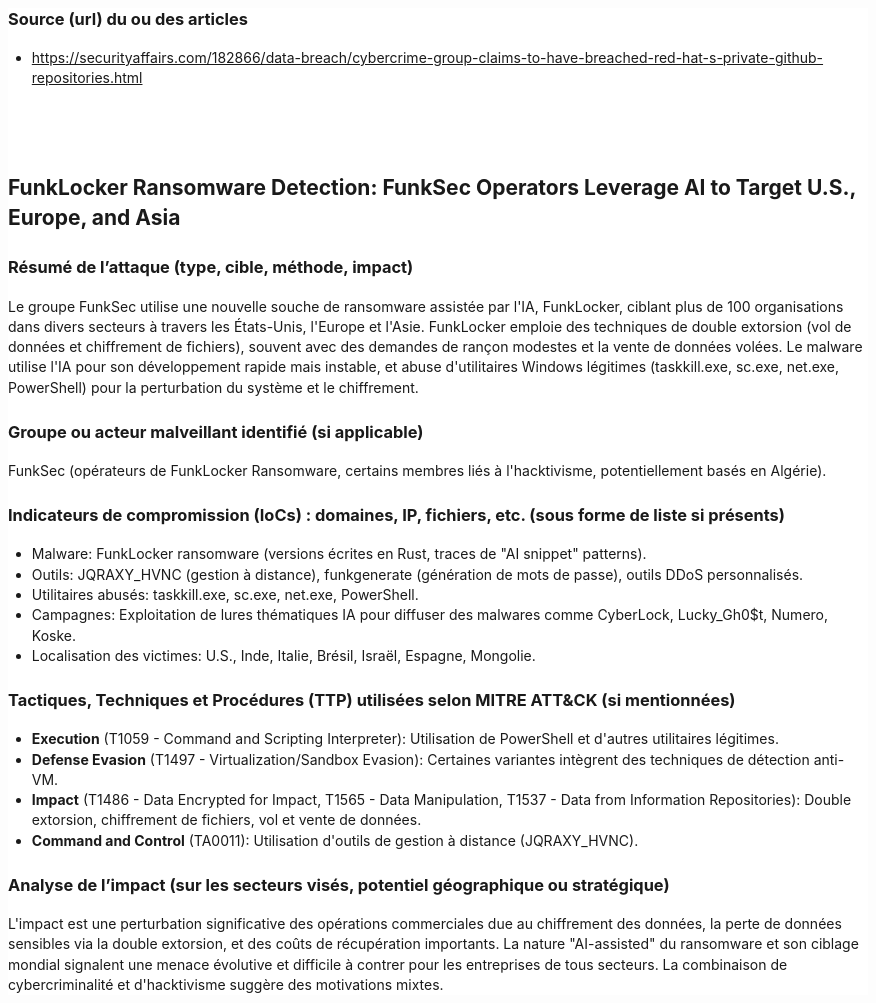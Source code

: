 ### Source (url) du ou des articles
*   https://securityaffairs.com/182866/data-breach/cybercrime-group-claims-to-have-breached-red-hat-s-private-github-repositories.html

<br>
<br>

<div id="funklocker-ransomware-detection-funksec-operators-leverage-ai-to-target-u-s-europe-and-asia"></div>

## FunkLocker Ransomware Detection: FunkSec Operators Leverage AI to Target U.S., Europe, and Asia

### Résumé de l’attaque (type, cible, méthode, impact)
Le groupe FunkSec utilise une nouvelle souche de ransomware assistée par l'IA, FunkLocker, ciblant plus de 100 organisations dans divers secteurs à travers les États-Unis, l'Europe et l'Asie. FunkLocker emploie des techniques de double extorsion (vol de données et chiffrement de fichiers), souvent avec des demandes de rançon modestes et la vente de données volées. Le malware utilise l'IA pour son développement rapide mais instable, et abuse d'utilitaires Windows légitimes (taskkill.exe, sc.exe, net.exe, PowerShell) pour la perturbation du système et le chiffrement.

### Groupe ou acteur malveillant identifié (si applicable)
FunkSec (opérateurs de FunkLocker Ransomware, certains membres liés à l'hacktivisme, potentiellement basés en Algérie).

### Indicateurs de compromission (IoCs) : domaines, IP, fichiers, etc. (sous forme de liste si présents)
*   Malware: FunkLocker ransomware (versions écrites en Rust, traces de "AI snippet" patterns).
*   Outils: JQRAXY_HVNC (gestion à distance), funkgenerate (génération de mots de passe), outils DDoS personnalisés.
*   Utilitaires abusés: taskkill.exe, sc.exe, net.exe, PowerShell.
*   Campagnes: Exploitation de lures thématiques IA pour diffuser des malwares comme CyberLock, Lucky_Gh0$t, Numero, Koske.
*   Localisation des victimes: U.S., Inde, Italie, Brésil, Israël, Espagne, Mongolie.

### Tactiques, Techniques et Procédures (TTP) utilisées selon MITRE ATT&CK (si mentionnées)
*   **Execution** (T1059 - Command and Scripting Interpreter): Utilisation de PowerShell et d'autres utilitaires légitimes.
*   **Defense Evasion** (T1497 - Virtualization/Sandbox Evasion): Certaines variantes intègrent des techniques de détection anti-VM.
*   **Impact** (T1486 - Data Encrypted for Impact, T1565 - Data Manipulation, T1537 - Data from Information Repositories): Double extorsion, chiffrement de fichiers, vol et vente de données.
*   **Command and Control** (TA0011): Utilisation d'outils de gestion à distance (JQRAXY_HVNC).

### Analyse de l’impact (sur les secteurs visés, potentiel géographique ou stratégique)
L'impact est une perturbation significative des opérations commerciales due au chiffrement des données, la perte de données sensibles via la double extorsion, et des coûts de récupération importants. La nature "AI-assisted" du ransomware et son ciblage mondial signalent une menace évolutive et difficile à contrer pour les entreprises de tous secteurs. La combinaison de cybercriminalité et d'hacktivisme suggère des motivations mixtes.
